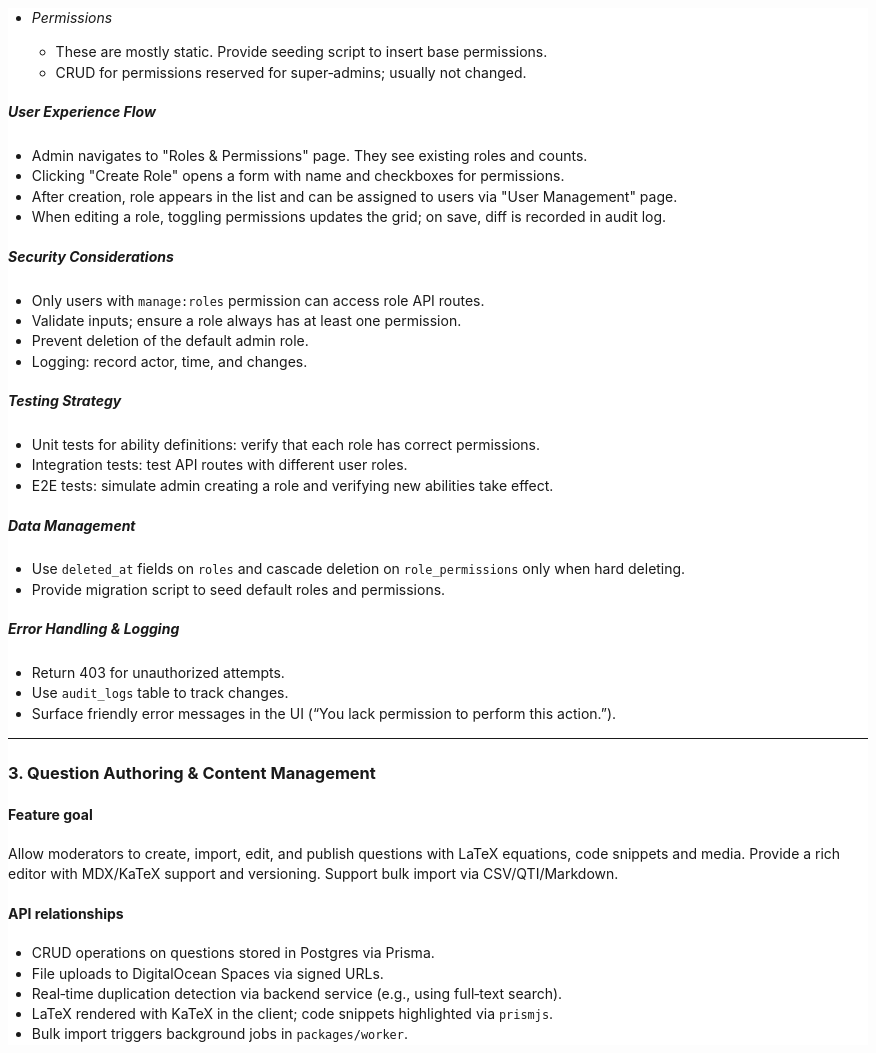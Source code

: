 * *Permissions*

  * These are mostly static. Provide seeding script to insert base permissions.
  * CRUD for permissions reserved for super‑admins; usually not changed.

##### User Experience Flow

* Admin navigates to "Roles & Permissions" page. They see existing roles and counts.
* Clicking "Create Role" opens a form with name and checkboxes for permissions.
* After creation, role appears in the list and can be assigned to users via "User Management" page.
* When editing a role, toggling permissions updates the grid; on save, diff is recorded in audit log.

##### Security Considerations

* Only users with `manage:roles` permission can access role API routes.
* Validate inputs; ensure a role always has at least one permission.
* Prevent deletion of the default admin role.
* Logging: record actor, time, and changes.

##### Testing Strategy

* Unit tests for ability definitions: verify that each role has correct permissions.
* Integration tests: test API routes with different user roles.
* E2E tests: simulate admin creating a role and verifying new abilities take effect.

##### Data Management

* Use `deleted_at` fields on `roles` and cascade deletion on `role_permissions` only when hard deleting.
* Provide migration script to seed default roles and permissions.

##### Error Handling & Logging

* Return 403 for unauthorized attempts.
* Use `audit_logs` table to track changes.
* Surface friendly error messages in the UI (“You lack permission to perform this action.”).

---

### 3. Question Authoring & Content Management

#### Feature goal

Allow moderators to create, import, edit, and publish questions with LaTeX equations, code snippets and media. Provide a rich editor with MDX/KaTeX support and versioning. Support bulk import via CSV/QTI/Markdown.

#### API relationships

* CRUD operations on questions stored in Postgres via Prisma.
* File uploads to DigitalOcean Spaces via signed URLs.
* Real‑time duplication detection via backend service (e.g., using full‑text search).
* LaTeX rendered with KaTeX in the client; code snippets highlighted via `prismjs`.
* Bulk import triggers background jobs in `packages/worker`.
